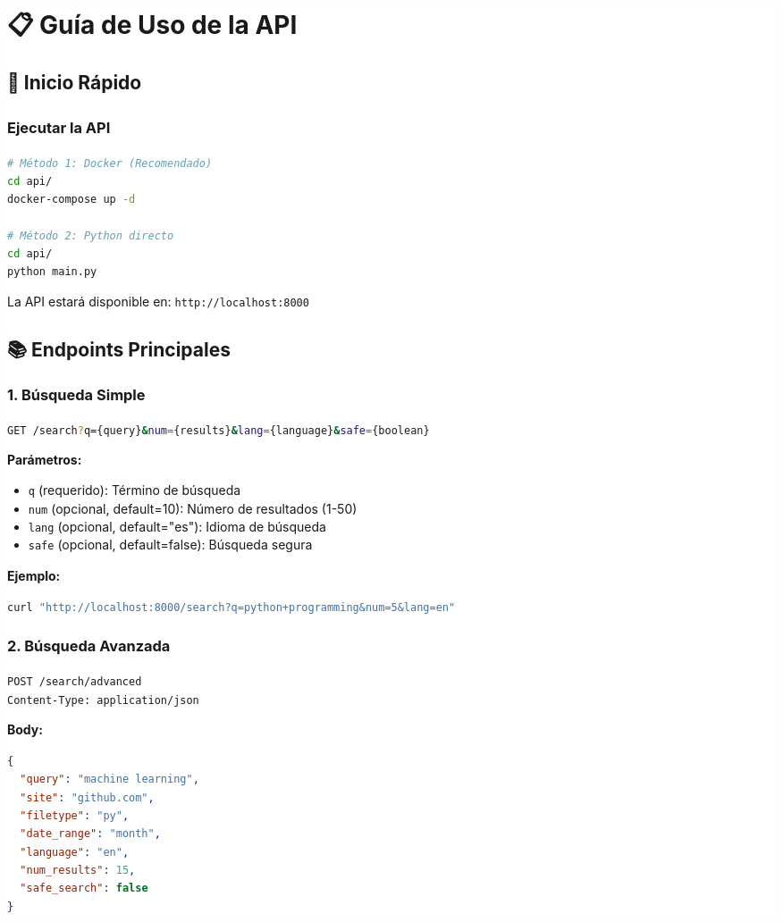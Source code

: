 # 📋 Guía de Uso de la API

## 🚀 Inicio Rápido

### Ejecutar la API
```bash
# Método 1: Docker (Recomendado)
cd api/
docker-compose up -d

# Método 2: Python directo
cd api/
python main.py
```

La API estará disponible en: `http://localhost:8000`

## 📚 Endpoints Principales

### 1. Búsqueda Simple
```bash
GET /search?q={query}&num={results}&lang={language}&safe={boolean}
```

**Parámetros:**
- `q` (requerido): Término de búsqueda
- `num` (opcional, default=10): Número de resultados (1-50)
- `lang` (opcional, default="es"): Idioma de búsqueda
- `safe` (opcional, default=false): Búsqueda segura

**Ejemplo:**
```bash
curl "http://localhost:8000/search?q=python+programming&num=5&lang=en"
```

### 2. Búsqueda Avanzada
```bash
POST /search/advanced
Content-Type: application/json
```

**Body:**
```json
{
  "query": "machine learning",
  "site": "github.com",
  "filetype": "py",
  "date_range": "month",
  "language": "en",
  "num_results": 15,
  "safe_search": false
}
```

